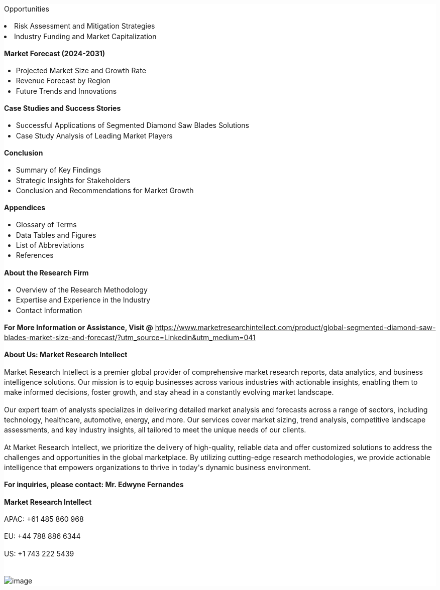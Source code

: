 Opportunities</li><li>Risk Assessment and Mitigation Strategies</li><li>Industry Funding and Market Capitalization</li></ul><p><strong>Market Forecast (2024-2031)</strong></p><ul><li>Projected Market Size and Growth Rate</li><li>Revenue Forecast by Region</li><li>Future Trends and Innovations</li></ul><p><strong>Case Studies and Success Stories</strong></p><ul><li>Successful Applications of Segmented Diamond Saw Blades Solutions</li><li>Case Study Analysis of Leading Market Players</li></ul><p><strong>Conclusion</strong></p><ul><li>Summary of Key Findings</li><li>Strategic Insights for Stakeholders</li><li>Conclusion and Recommendations for Market Growth</li></ul><p><strong>Appendices</strong></p><ul><li>Glossary of Terms</li><li>Data Tables and Figures</li><li>List of Abbreviations</li><li>References</li></ul><p><strong>About the Research Firm</strong></p><ul><li>Overview of the Research Methodology</li><li>Expertise and Experience in the Industry</li><li>Contact Information</li></ul></div><div class="article-main__content" data-test-id="publishing-text-block"><p><span class="font-[700]"><strong>For More Information or Assistance, Visit @</strong>&nbsp;<a href="https://www.marketresearchintellect.com/product/global-segmented-diamond-saw-blades-market-size-and-forecast/?utm_source=Linkedin&utm_medium=041">https://www.marketresearchintellect.com/product/global-segmented-diamond-saw-blades-market-size-and-forecast/?utm_source=Linkedin&utm_medium=041</a></span></p><p><strong>About Us: Market Research Intellect</strong></p><p>Market Research Intellect is a premier global provider of comprehensive market research reports, data analytics, and business intelligence solutions. Our mission is to equip businesses across various industries with actionable insights, enabling them to make informed decisions, foster growth, and stay ahead in a constantly evolving market landscape.</p><p>Our expert team of analysts specializes in delivering detailed market analysis and forecasts across a range of sectors, including technology, healthcare, automotive, energy, and more. Our services cover market sizing, trend analysis, competitive landscape assessments, and key industry insights, all tailored to meet the unique needs of our clients.</p><p>At Market Research Intellect, we prioritize the delivery of high-quality, reliable data and offer customized solutions to address the challenges and opportunities in the global marketplace. By utilizing cutting-edge research methodologies, we provide actionable intelligence that empowers organizations to thrive in today's dynamic business environment.</p><p><strong>For inquiries, please contact: Mr. Edwyne Fernandes</strong></p><p><strong>Market Research Intellect</strong></p><p>APAC: +61 485 860 968</p><p>EU: +44 788 886 6344</p><p>US: +1 743 222 5439</p></div><div class="article-main__content" data-test-id="publishing-text-block">&nbsp;</div>
![image](https://github.com/user-attachments/assets/2a7d5018-0901-4f08-8d0d-0915173c9202)
